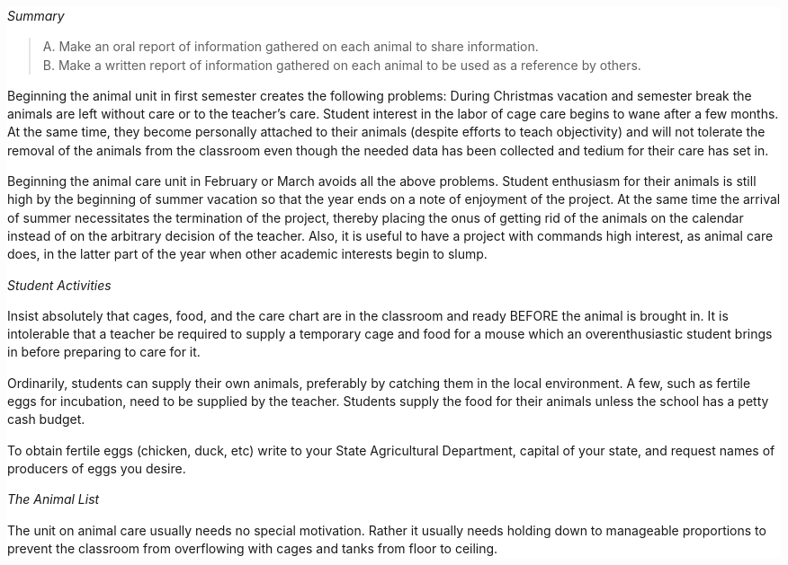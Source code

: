  <p>
  <i>
   Summary
  </i>
 </p>
<blockquote>
  <dl>
   <dt>
    A. Make an oral report of information gathered on each animal to share information.
    <dt>
     B. Make a written report of information gathered on each animal to be used as a reference by others.
    </dt>
   </dt>
  </dl>
 </blockquote>
 Beginning the animal unit in first semester creates the following problems: During Christmas vacation and semester break the animals are left without care or to the teacher’s care. Student interest in the labor of cage care begins to wane after a few months. At the same time, they become personally attached to their animals (despite efforts to teach objectivity) and will not tolerate the removal of the animals from the classroom even though the needed data has been collected and tedium for their care has set in.
 <p>
  Beginning the animal care unit in February or March avoids all the above problems. Student enthusiasm for their animals is still high by the beginning of summer vacation so that the year ends on a note of enjoyment of the project. At the same time the arrival of summer necessitates the termination of the project, thereby placing the onus of getting rid of the animals on the calendar instead of on the arbitrary decision of the teacher. Also, it is useful to have a project with commands high interest, as animal care does, in the latter part of the year when other academic interests begin to slump.
 </p>
<p>
  <i>
   Student Activities
  </i>
 </p>
 <p>
  Insist absolutely that cages, food, and the care chart are in the classroom and ready BEFORE the animal is brought in. It is intolerable that a teacher be required to supply a temporary cage and food for a mouse which an overenthusiastic student brings in before preparing to care for it.
 </p>
 <p>
  Ordinarily, students can supply their own animals, preferably by catching them in the local environment. A few, such as fertile eggs for incubation, need to be supplied by the teacher. Students supply the food for their animals unless the school has a petty cash budget.
 </p>
 <p>
  To obtain fertile eggs (chicken, duck, etc) write to your State Agricultural Department, capital of your state, and request names of producers of eggs you desire.
 </p>
<p>
  <i>
   The Animal List
  </i>
 </p>
 <p>
  The unit on animal care usually needs no special motivation. Rather it usually needs holding down to manageable proportions to prevent the classroom from overflowing with cages and tanks from floor to ceiling.
 </p>
 <p>